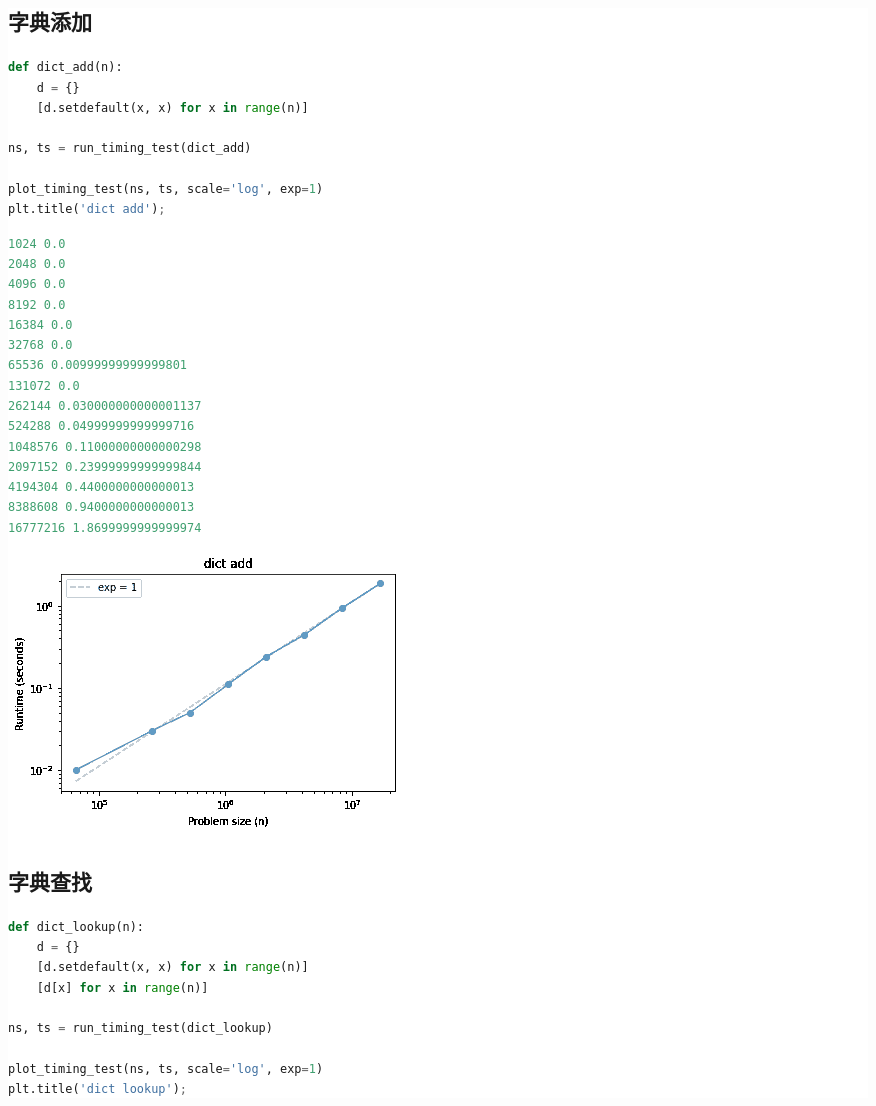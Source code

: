 ## 字典添加

```py
def dict_add(n):
    d = {}
    [d.setdefault(x, x) for x in range(n)]

ns, ts = run_timing_test(dict_add)

plot_timing_test(ns, ts, scale='log', exp=1)
plt.title('dict add'); 
```

```py
1024 0.0
2048 0.0
4096 0.0
8192 0.0
16384 0.0
32768 0.0
65536 0.00999999999999801
131072 0.0
262144 0.030000000000001137
524288 0.04999999999999716
1048576 0.11000000000000298
2097152 0.23999999999999844
4194304 0.4400000000000013
8388608 0.9400000000000013
16777216 1.8699999999999974 
```

![_images/timing_41_1.png](img/610c775fab59c8d3df1e0ec4f43400b5.png)

## 字典查找

```py
def dict_lookup(n):
    d = {}
    [d.setdefault(x, x) for x in range(n)]
    [d[x] for x in range(n)]

ns, ts = run_timing_test(dict_lookup)

plot_timing_test(ns, ts, scale='log', exp=1)
plt.title('dict lookup'); 
```
